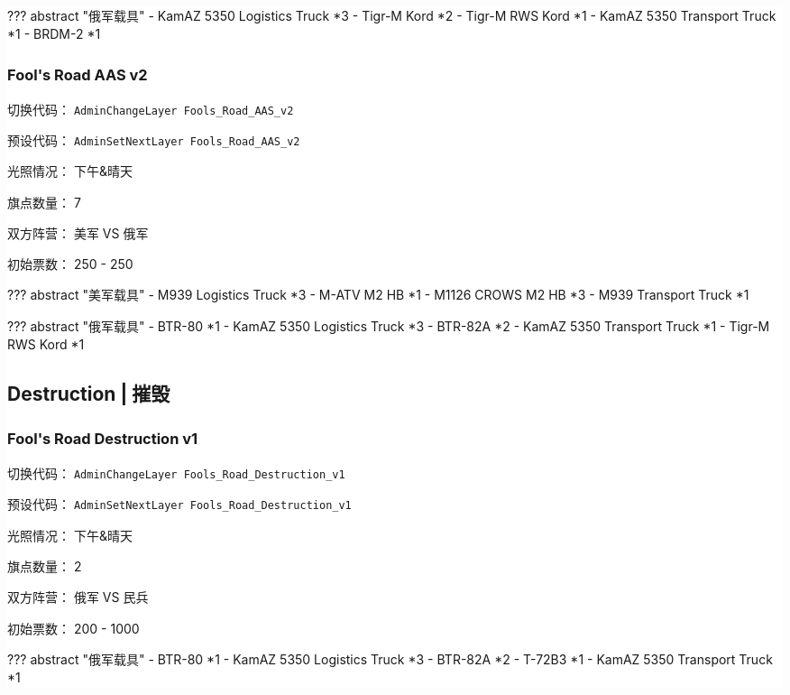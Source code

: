 ??? abstract "俄军载具"
    - KamAZ 5350 Logistics Truck *3
    - Tigr-M Kord *2
    - Tigr-M RWS Kord *1
    - KamAZ 5350 Transport Truck *1
    - BRDM-2 *1


### Fool's Road AAS v2

切换代码： `AdminChangeLayer Fools_Road_AAS_v2`

预设代码： `AdminSetNextLayer Fools_Road_AAS_v2`

光照情况： 下午&晴天

旗点数量： 7

双方阵营： 美军 VS 俄军

初始票数： 250  -  250

??? abstract "美军载具"
    - M939 Logistics Truck *3
    - M-ATV M2 HB *1
    - M1126 CROWS M2 HB *3
    - M939 Transport Truck *1

??? abstract "俄军载具"
    - BTR-80 *1
    - KamAZ 5350 Logistics Truck *3
    - BTR-82A *2
    - KamAZ 5350 Transport Truck *1
    - Tigr-M RWS Kord *1


## Destruction | 摧毁

### Fool's Road Destruction v1

切换代码： `AdminChangeLayer Fools_Road_Destruction_v1`

预设代码： `AdminSetNextLayer Fools_Road_Destruction_v1`

光照情况： 下午&晴天

旗点数量： 2

双方阵营： 俄军 VS 民兵

初始票数： 200  -  1000

??? abstract "俄军载具"
    - BTR-80 *1
    - KamAZ 5350 Logistics Truck *3
    - BTR-82A *2
    - T-72B3 *1
    - KamAZ 5350 Transport Truck *1
